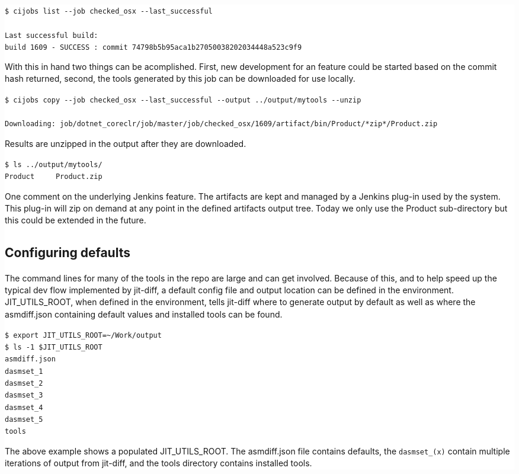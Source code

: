 ```
$ cijobs list --job checked_osx --last_successful

Last successful build:
build 1609 - SUCCESS : commit 74798b5b95aca1b27050038202034448a523c9f9
```

With this in hand two things can be acomplished.  First, new development for an feature could be
started based on the commit hash returned, second, the tools generated by this job can be downloaded
for use locally.

```
$ cijobs copy --job checked_osx --last_successful --output ../output/mytools --unzip

Downloading: job/dotnet_coreclr/job/master/job/checked_osx/1609/artifact/bin/Product/*zip*/Product.zip
```

Results are unzipped in the output after they are downloaded.

```
$ ls ../output/mytools/
Product		Product.zip

```

One comment on the underlying Jenkins feature.  The artifacts are kept and managed by a Jenkins plug-in
used by the system.  This plug-in will zip on demand at any point in the defined artifacts output tree.
Today we only use the Product sub-directory but this could be extended in the future.

## Configuring defaults

The command lines for many of the tools in the repo are large and can get involved.  Because of this,
and to help speed up the typical dev flow implemented by jit-diff, a default config file and output
location can be defined in the environment.  JIT_UTILS_ROOT, when defined in the environment, tells
jit-diff where to generate output by default as well as where the asmdiff.json containing default
values and installed tools can be found.

```
$ export JIT_UTILS_ROOT=~/Work/output
$ ls -1 $JIT_UTILS_ROOT
asmdiff.json
dasmset_1
dasmset_2
dasmset_3
dasmset_4
dasmset_5
tools
```

The above example shows a populated JIT_UTILS_ROOT.  The asmdiff.json file contains defaults,
the `dasmset_(x)` contain multiple iterations of output from jit-diff, and the tools directory
contains installed tools.
